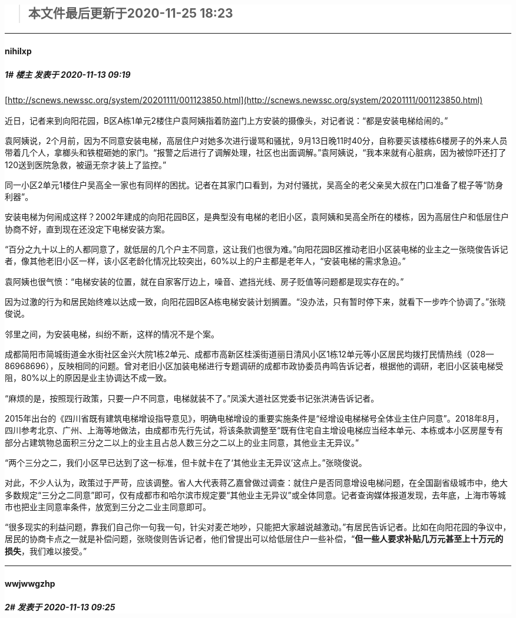 > ## **本文件最后更新于2020-11-25 18:23** 


-----

####  nihilxp  
##### 1#       楼主       发表于 2020-11-13 09:19


[http://scnews.newssc.org/system/20201111/001123850.html](http://scnews.newssc.org/system/20201111/001123850.html)


近日，记者来到向阳花园，B区A栋1单元2楼住户袁阿姨指着防盗门上方安装的摄像头，对记者说：“都是安装电梯给闹的。”


袁阿姨说，2个月前，因为不同意安装电梯，高层住户对她多次进行谩骂和骚扰，9月13日晚11时40分，自称要买该楼栋6楼房子的外来人员带着几个人，拿榔头和铁棍砸她的家门。“报警之后进行了调解处理，社区也出面调解。”袁阿姨说，“我本来就有心脏病，因为被惊吓还打了120送到医院急救，被逼无奈才装上了监控。”


同一小区2单元1楼住户吴高全一家也有同样的困扰。记者在其家门口看到，为对付骚扰，吴高全的老父亲吴大叔在门口准备了棍子等“防身利器”。


安装电梯为何闹成这样？2002年建成的向阳花园B区，是典型没有电梯的老旧小区，袁阿姨和吴高全所在的楼栋，因为高层住户和低层住户协商不好，直到现在还没定下电梯安装方案。


“百分之九十以上的人都同意了，就低层的几个户主不同意，这让我们也很为难。”向阳花园B区推动老旧小区装电梯的业主之一张晓俊告诉记者，像其他老旧小区一样，该小区老龄化情况比较突出，60%以上的户主都是老年人，“安装电梯的需求急迫。”


袁阿姨也很气愤：“电梯安装的位置，就在自家客厅边上，噪音、遮挡光线、房子贬值等问题都是现实存在的。”


因为过激的行为和居民始终难以达成一致，向阳花园B区A栋电梯安装计划搁置。“没办法，只有暂时停下来，就看下一步咋个协调了。”张晓俊说。


邻里之间，为安装电梯，纠纷不断，这样的情况不是个案。


成都简阳市简城街道金水街社区金兴大院1栋2单元、成都市高新区桂溪街道丽日清风小区1栋12单元等小区居民均拨打民情热线（028—86968696），反映相同的问题。曾对老旧小区加装电梯进行专题调研的成都市政协委员冉鸣告诉记者，根据他的调研，老旧小区装电梯受阻，80%以上的原因是业主协调达不成一致。


“麻烦的是，按照现行政策，只要一户不同意，电梯就装不了。”凤溪大道社区党委书记张洪涛告诉记者。


2015年出台的《四川省既有建筑电梯增设指导意见》，明确电梯增设的重要实施条件是“经增设电梯梯号全体业主住户同意”。2018年8月，四川参考北京、广州、上海等地做法，由成都市先行先试，将该条款调整至“既有住宅自主增设电梯应当经本单元、本栋或本小区房屋专有部分占建筑物总面积三分之二以上的业主且占总人数三分之二以上的业主同意，其他业主无异议。”


“两个三分之二，我们小区早已达到了这一标准，但卡就卡在了‘其他业主无异议’这点上。”张晓俊说。


对此，不少人认为，政策过于严苛，应该调整。省人大代表蒋乙嘉曾做过调查：就住户是否同意增设电梯问题，在全国副省级城市中，绝大多数规定“三分之二同意”即可，仅有成都市和哈尔滨市规定要“其他业主无异议”或全体同意。记者查询媒体报道发现，去年底，上海市等城市也把业主同意率条件，放宽到三分之二业主同意即可。


“很多现实的利益问题，靠我们自己你一句我一句，针尖对麦芒地吵，只能把大家越说越激动。”有居民告诉记者。比如在向阳花园的争议中，居民的协商卡点之一就是补偿问题，张晓俊则告诉记者，他们曾提出可以给低层住户一些补偿，“<strong>但一些人要求补贴几万元甚至上十万元的损失</strong>，我们难以接受。”


-----

####  wwjwwgzhp  
##### 2#       发表于 2020-11-13 09:25
